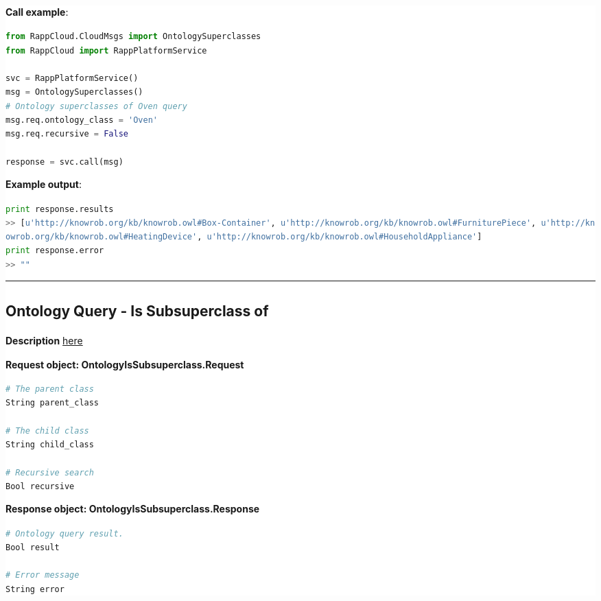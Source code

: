 **Call example**:
```python
from RappCloud.CloudMsgs import OntologySuperclasses
from RappCloud import RappPlatformService

svc = RappPlatformService()
msg = OntologySuperclasses()
# Ontology superclasses of Oven query
msg.req.ontology_class = 'Oven'
msg.req.recursive = False

response = svc.call(msg)
```


**Example output**:
```python
print response.results
>> [u'http://knowrob.org/kb/knowrob.owl#Box-Container', u'http://knowrob.org/kb/knowrob.owl#FurniturePiece', u'http://knowrob.org/kb/knowrob.owl#HeatingDevice', u'http://knowrob.org/kb/knowrob.owl#HouseholdAppliance']
print response.error
>> ""
```

***

## Ontology Query - Is Subsuperclass of

**Description** [here](https://github.com/rapp-project/rapp-platform/wiki/RAPP-Knowrob-wrapper#is-sub-super-class-of)

**Request object: OntologyIsSubsuperclass.Request**

```python
# The parent class
String parent_class

# The child class
String child_class

# Recursive search
Bool recursive
```

**Response object: OntologyIsSubsuperclass.Response**

```python
# Ontology query result.
Bool result

# Error message
String error
```


